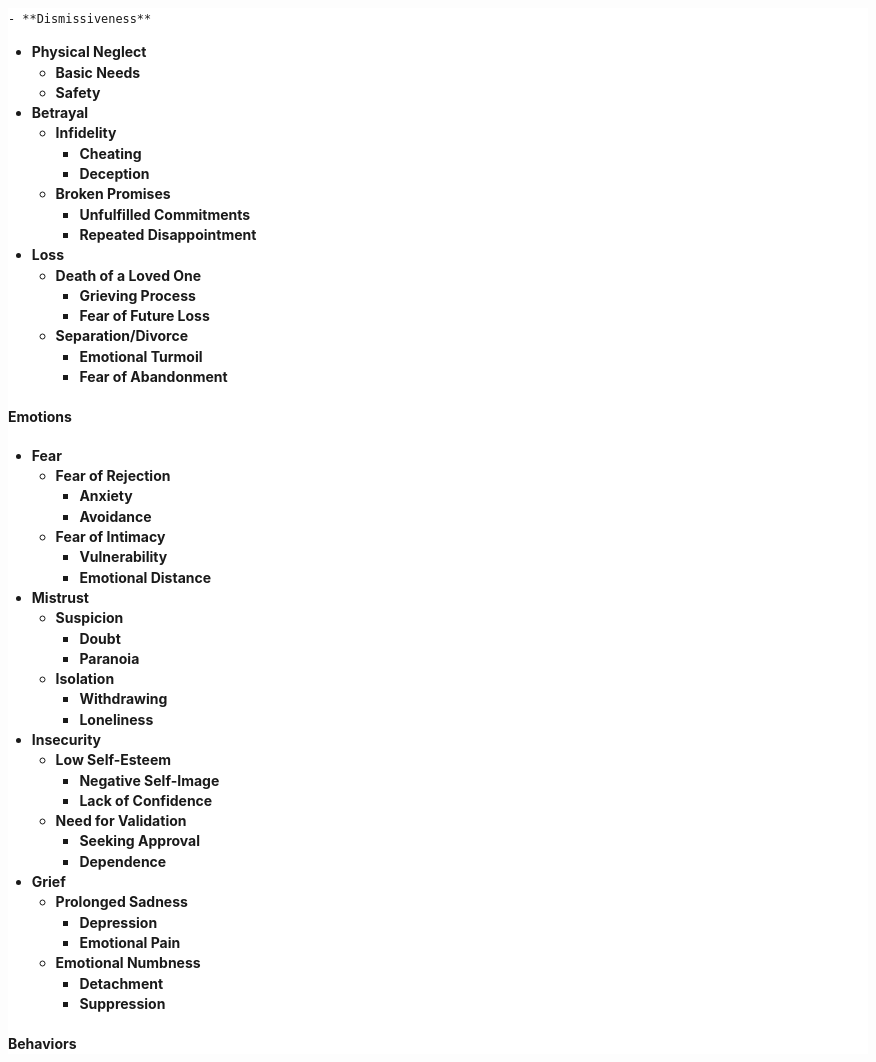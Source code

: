     - **Dismissiveness**
  - **Physical Neglect**
    - **Basic Needs**
    - **Safety**
- **Betrayal**
  - **Infidelity**
    - **Cheating**
    - **Deception**
  - **Broken Promises**
    - **Unfulfilled Commitments**
    - **Repeated Disappointment**
- **Loss**
  - **Death of a Loved One**
    - **Grieving Process**
    - **Fear of Future Loss**
  - **Separation/Divorce**
    - **Emotional Turmoil**
    - **Fear of Abandonment**

#### **Emotions**

- **Fear**
  - **Fear of Rejection**
    - **Anxiety**
    - **Avoidance**
  - **Fear of Intimacy**
    - **Vulnerability**
    - **Emotional Distance**
- **Mistrust**
  - **Suspicion**
    - **Doubt**
    - **Paranoia**
  - **Isolation**
    - **Withdrawing**
    - **Loneliness**
- **Insecurity**
  - **Low Self-Esteem**
    - **Negative Self-Image**
    - **Lack of Confidence**
  - **Need for Validation**
    - **Seeking Approval**
    - **Dependence**
- **Grief**
  - **Prolonged Sadness**
    - **Depression**
    - **Emotional Pain**
  - **Emotional Numbness**
    - **Detachment**
    - **Suppression**

#### **Behaviors**
